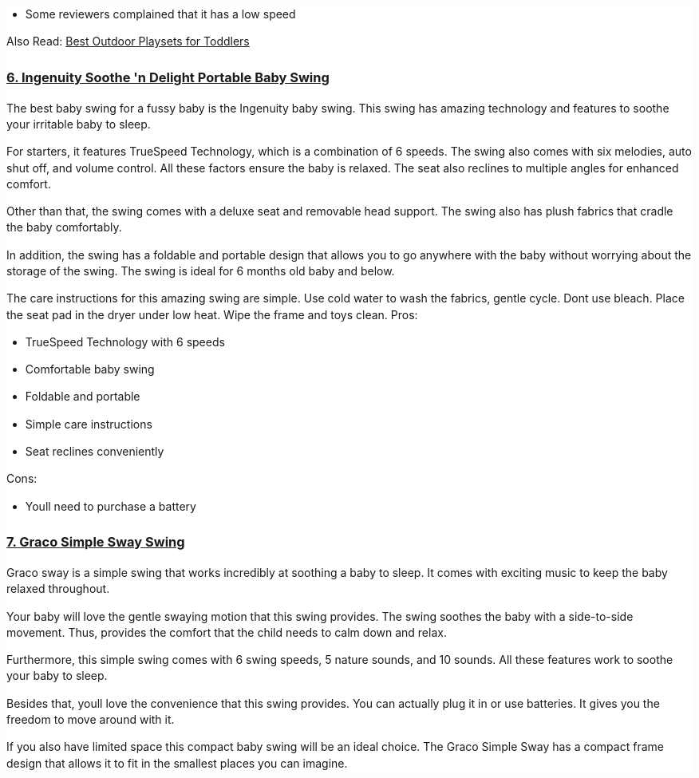 - Some reviewers complained that it has a low speed

Also Read: [Best Outdoor Playsets for Toddlers](https://pestpolicy.com/best-outdoor-playsets-for-toddlers/)

###  [6. Ingenuity Soothe 'n Delight Portable Baby Swing](https://www.amazon.com/dp/B00E3RKC36/?tag=p-policy-20)

The best baby swing for a fussy baby is the Ingenuity baby swing. This swing has amazing technology and features to soothe your irritable baby to sleep.

For starters, it features TrueSpeed Technology, which is a combination of 6 speeds. The swing also comes with six melodies, auto shut off, and volume control. All these factors ensure the baby is relaxed. The seat also reclines to multiple angles for enhanced comfort.

Other than that, the swing comes with a deluxe seat and removable head support. The swing also has plush fabrics that cradle the baby comfortably.

In addition, the swing has a foldable and portable design that allows you to go anywhere with the baby without worrying about the storage of the swing. The swing is ideal for 6 months old baby and below.

The care instructions for this amazing swing are simple. Use cold water to wash the fabrics, gentle cycle. Dont use bleach. Place the seat pad in the dryer under low heat. Wipe the frame and toys clean.
Pros:

- TrueSpeed Technology with 6 speeds

- Comfortable baby swing

- Foldable and portable

- Simple care instructions

- Seat reclines conveniently

Cons:

- Youll need to purchase a battery

###  [7. Graco Simple Sway Swing](https://www.amazon.com/dp/B00PTL15D6/?tag=p-policy-20)

Graco sway is a simple swing that works incredibly at soothing a baby to sleep. It comes with exciting music to keep the baby relaxed throughout.

Your baby will love the gentle swaying motion that this swing provides. The swing soothes the baby with a side-to-side movement. Thus, provides the comfort that the child needs to calm down and relax.

Furthermore, this simple swing comes with 6 swing speeds, 5 nature sounds, and 10 sounds. All these features work to soothe your baby to sleep.

Besides that, youll love the convenience that this swing provides. You can actually plug it in or use batteries. It gives you the freedom to move around with it.

If you also have limited space this compact baby swing will be an ideal choice. The Graco Simple Sway has a compact frame design that allows it to fit in the smallest places you can imagine.
